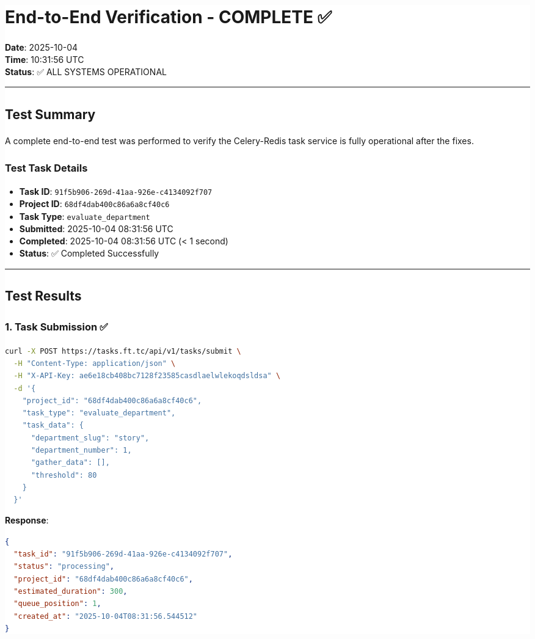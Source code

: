 # End-to-End Verification - COMPLETE ✅

**Date**: 2025-10-04  
**Time**: 10:31:56 UTC  
**Status**: ✅ ALL SYSTEMS OPERATIONAL

---

## Test Summary

A complete end-to-end test was performed to verify the Celery-Redis task service is fully operational after the fixes.

### Test Task Details
- **Task ID**: `91f5b906-269d-41aa-926e-c4134092f707`
- **Project ID**: `68df4dab400c86a6a8cf40c6`
- **Task Type**: `evaluate_department`
- **Submitted**: 2025-10-04 08:31:56 UTC
- **Completed**: 2025-10-04 08:31:56 UTC (< 1 second)
- **Status**: ✅ Completed Successfully

---

## Test Results

### 1. Task Submission ✅
```bash
curl -X POST https://tasks.ft.tc/api/v1/tasks/submit \
  -H "Content-Type: application/json" \
  -H "X-API-Key: ae6e18cb408bc7128f23585casdlaelwlekoqdsldsa" \
  -d '{
    "project_id": "68df4dab400c86a6a8cf40c6",
    "task_type": "evaluate_department",
    "task_data": {
      "department_slug": "story",
      "department_number": 1,
      "gather_data": [],
      "threshold": 80
    }
  }'
```

**Response**:
```json
{
  "task_id": "91f5b906-269d-41aa-926e-c4134092f707",
  "status": "processing",
  "project_id": "68df4dab400c86a6a8cf40c6",
  "estimated_duration": 300,
  "queue_position": 1,
  "created_at": "2025-10-04T08:31:56.544512"
}
```
